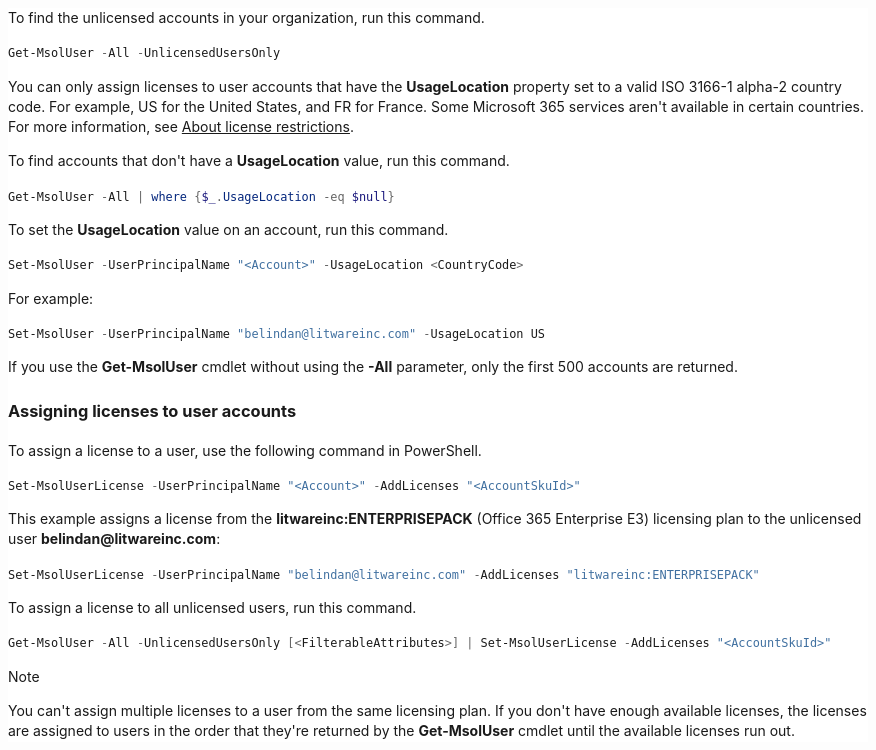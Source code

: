To find the unlicensed accounts in your organization, run this command.

```powershell
Get-MsolUser -All -UnlicensedUsersOnly
```

You can only assign licenses to user accounts that have the **UsageLocation** property set to a valid ISO 3166-1 alpha-2 country code. For example, US for the United States, and FR for France. Some Microsoft 365 services aren't available in certain countries. For more information, see [About license restrictions](https://go.microsoft.com/fwlink/p/?LinkId=691730).
    
To find accounts that don't have a **UsageLocation** value, run this command.

```powershell
Get-MsolUser -All | where {$_.UsageLocation -eq $null}
```

To set the **UsageLocation** value on an account, run this command.

```powershell
Set-MsolUser -UserPrincipalName "<Account>" -UsageLocation <CountryCode>
```

For example:

```powershell
Set-MsolUser -UserPrincipalName "belindan@litwareinc.com" -UsageLocation US
```
    
If you use the **Get-MsolUser** cmdlet without using the **-All** parameter, only the first 500 accounts are returned.

### Assigning licenses to user accounts
    
To assign a license to a user, use the following command in PowerShell.
  
```powershell
Set-MsolUserLicense -UserPrincipalName "<Account>" -AddLicenses "<AccountSkuId>"
```

This example assigns a license from the **litwareinc:ENTERPRISEPACK** (Office 365 Enterprise E3) licensing plan to the unlicensed user **belindan\@litwareinc.com**:
  
```powershell
Set-MsolUserLicense -UserPrincipalName "belindan@litwareinc.com" -AddLicenses "litwareinc:ENTERPRISEPACK"
```

To assign a license to all unlicensed users, run this command.
  
```powershell
Get-MsolUser -All -UnlicensedUsersOnly [<FilterableAttributes>] | Set-MsolUserLicense -AddLicenses "<AccountSkuId>"
```
  
>[!Note]
>You can't assign multiple licenses to a user from the same licensing plan. If you don't have enough available licenses, the licenses are assigned to users in the order that they're returned by the **Get-MsolUser** cmdlet until the available licenses run out.
>
